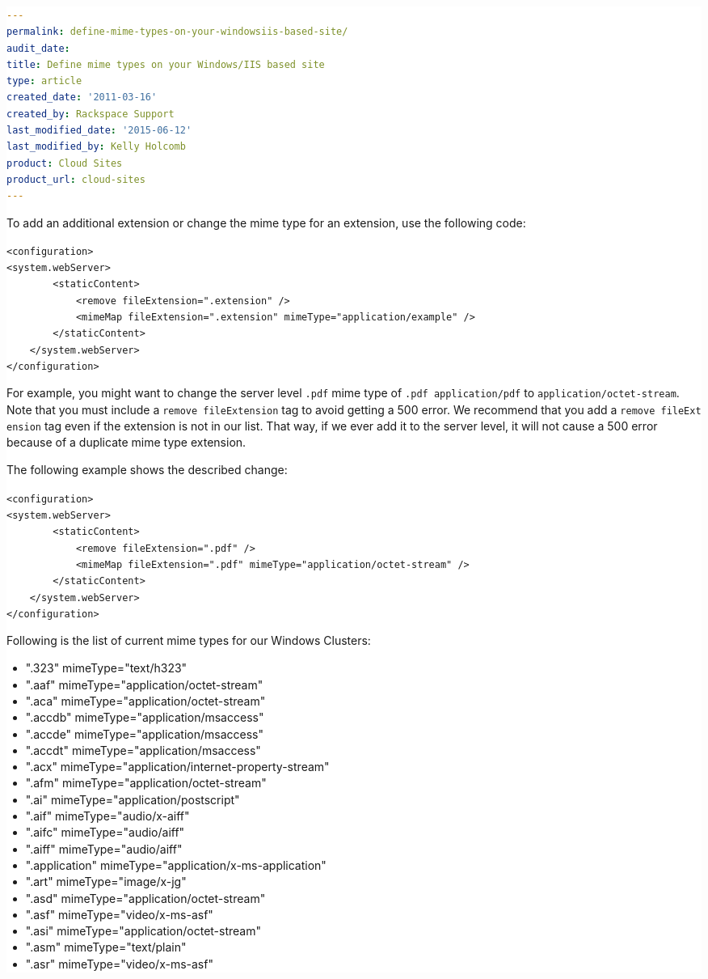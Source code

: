 ```yaml
---
permalink: define-mime-types-on-your-windowsiis-based-site/
audit_date:
title: Define mime types on your Windows/IIS based site
type: article
created_date: '2011-03-16'
created_by: Rackspace Support
last_modified_date: '2015-06-12'
last_modified_by: Kelly Holcomb
product: Cloud Sites
product_url: cloud-sites
---
```


To add an additional extension or change the mime type for an extension,
use the following code:

    <configuration>
    <system.webServer>
            <staticContent>
                <remove fileExtension=".extension" />
                <mimeMap fileExtension=".extension" mimeType="application/example" />
            </staticContent>
        </system.webServer>
    </configuration>

For example, you might want to change the server level `.pdf` mime type
of `.pdf application/pdf` to `application/octet-stream`. Note that you
must include a `remove fileExtension` tag to avoid getting a 500 error.
We recommend that you add a `remove fileExtension` tag even if the
extension is not in our list. That way, if we ever add it to the server
level, it will not cause a 500 error because of a duplicate mime type
extension.

The following example shows the described change:

    <configuration>
    <system.webServer>
            <staticContent>
                <remove fileExtension=".pdf" />
                <mimeMap fileExtension=".pdf" mimeType="application/octet-stream" />
            </staticContent>
        </system.webServer>
    </configuration>

Following is the list of current mime types for our Windows Clusters:

- ".323" mimeType="text/h323"
- ".aaf" mimeType="application/octet-stream"
- ".aca" mimeType="application/octet-stream"
- ".accdb" mimeType="application/msaccess"
- ".accde" mimeType="application/msaccess"
- ".accdt" mimeType="application/msaccess"
- ".acx" mimeType="application/internet-property-stream"
- ".afm" mimeType="application/octet-stream"
- ".ai" mimeType="application/postscript"
- ".aif" mimeType="audio/x-aiff"
- ".aifc" mimeType="audio/aiff"
- ".aiff" mimeType="audio/aiff"
- ".application" mimeType="application/x-ms-application"
- ".art" mimeType="image/x-jg"
- ".asd" mimeType="application/octet-stream"
- ".asf" mimeType="video/x-ms-asf"
- ".asi" mimeType="application/octet-stream"
- ".asm" mimeType="text/plain"
- ".asr" mimeType="video/x-ms-asf"
